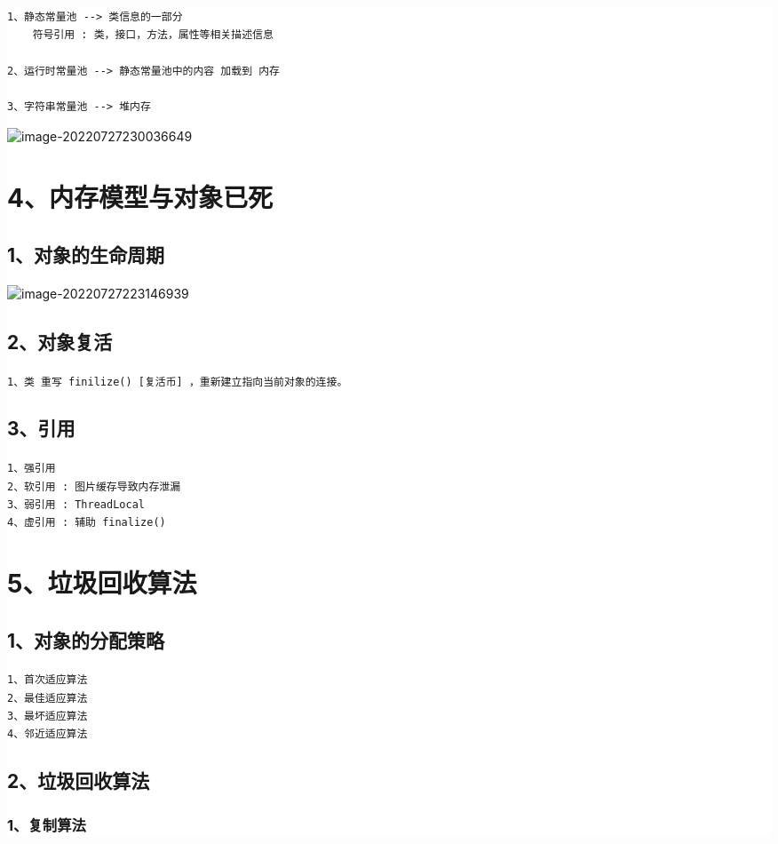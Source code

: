 ~~~
1、静态常量池 --> 类信息的一部分
	符号引用 : 类，接口，方法，属性等相关描述信息

2、运行时常量池 --> 静态常量池中的内容 加载到 内存

3、字符串常量池 --> 堆内存
~~~



![image-20220727230036649](C:\Users\CSB7D0\Desktop\mca\typroImage\image-20220727230036649.png)

# 4、内存模型与对象已死

## 1、对象的生命周期

![image-20220727223146939](C:\Users\CSB7D0\Desktop\mca\typroImage\image-20220727223146939.png)

## 2、对象复活

~~~
1、类 重写 finilize() [复活币] ，重新建立指向当前对象的连接。
~~~

## 3、引用

~~~
1、强引用
2、软引用 : 图片缓存导致内存泄漏
3、弱引用 : ThreadLocal
4、虚引用 : 辅助 finalize()
~~~

# 5、垃圾回收算法

## 1、对象的分配策略

~~~
1、首次适应算法
2、最佳适应算法
3、最坏适应算法
4、邻近适应算法
~~~

## 2、垃圾回收算法

### 1、复制算法
